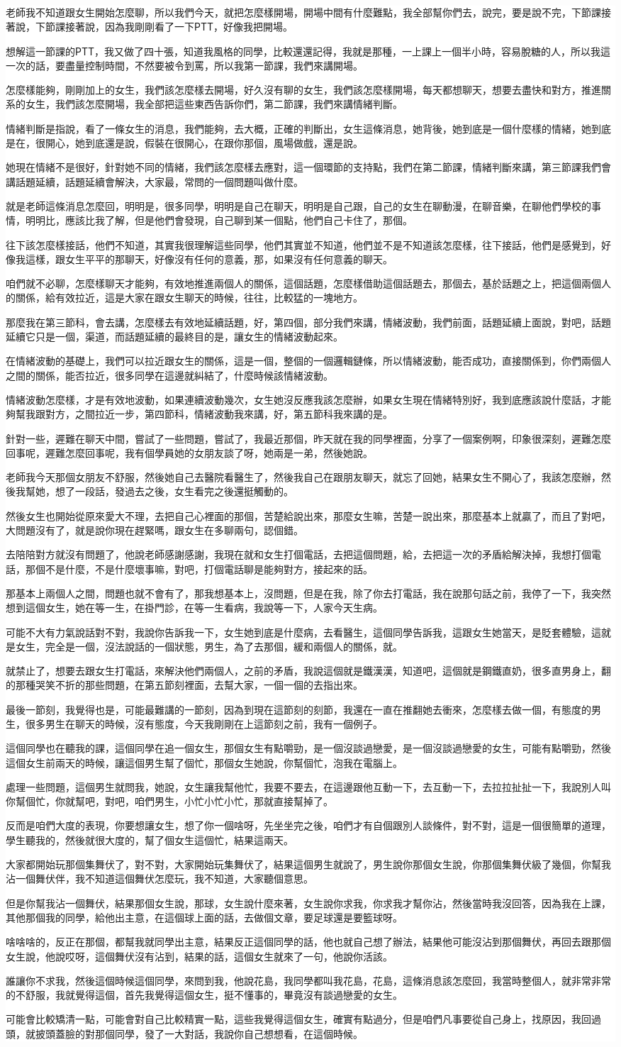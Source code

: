 老師我不知道跟女生開始怎麼聊，所以我們今天，就把怎麼樣開場，開場中間有什麼難點，我全部幫你們去，說完，要是說不完，下節課接著說，下節課接著說，因為我剛剛看了一下PTT，好像我把開場。

想解這一節課的PTT，我又做了四十張，知道我風格的同學，比較還還記得，我就是那種，一上課上一個半小時，容易脫糖的人，所以我這一次的話，要盡量控制時間，不然要被令到罵，所以我第一節課，我們來講開場。

怎麼樣能夠，剛剛加上的女生，我們該怎麼樣去開場，好久沒有聊的女生，我們該怎麼樣開場，每天都想聊天，想要去盡快和對方，推進關系的女生，我們該怎麼開場，我全部把這些東西告訴你們，第二節課，我們來講情緒判斷。

情緒判斷是指說，看了一條女生的消息，我們能夠，去大概，正確的判斷出，女生這條消息，她背後，她到底是一個什麼樣的情緒，她到底是在，很開心，她到底還是說，假裝在很開心，在跟你那個，風場做戲，還是說。

她現在情緒不是很好，針對她不同的情緒，我們該怎麼樣去應對，這一個環節的支持點，我們在第二節課，情緒判斷來講，第三節課我們會講話題延續，話題延續會解決，大家最，常問的一個問題叫做什麼。

就是老師這條消息怎麼回，明明是，很多同學，明明是自己在聊天，明明是自己跟，自己的女生在聊動漫，在聊音樂，在聊他們學校的事情，明明比，應該比我了解，但是他們會發現，自己聊到某一個點，他們自己卡住了，那個。

往下該怎麼樣接話，他們不知道，其實我很理解這些同學，他們其實並不知道，他們並不是不知道該怎麼樣，往下接話，他們是感覺到，好像我這樣，跟女生平平的那聊天，好像沒有任何的意義，那，如果沒有任何意義的聊天。

咱們就不必聊，怎麼樣聊天才能夠，有效地推進兩個人的關係，這個話題，怎麼樣借助這個話題去，那個去，基於話題之上，把這個兩個人的關係，給有效拉近，這是大家在跟女生聊天的時候，往往，比較猛的一塊地方。

那麼我在第三節科，會去講，怎麼樣去有效地延續話題，好，第四個，部分我們來講，情緒波動，我們前面，話題延續上面說，對吧，話題延續它只是一個，渠道，而話題延續的最終目的是，讓女生的情緒波動起來。

在情緒波動的基礎上，我們可以拉近跟女生的關係，這是一個，整個的一個邏輯鏈條，所以情緒波動，能否成功，直接關係到，你們兩個人之間的關係，能否拉近，很多同學在這邊就糾結了，什麼時候該情緒波動。

情緒波動怎麼樣，才是有效地波動，如果連續波動幾次，女生她沒反應我該怎麼辦，如果女生現在情緒特別好，我到底應該說什麼話，才能夠幫我跟對方，之間拉近一步，第四節科，情緒波動我來講，好，第五節科我來講的是。

針對一些，遲難在聊天中間，嘗試了一些問題，嘗試了，我最近那個，昨天就在我的同學裡面，分享了一個案例啊，印象很深刻，遲難怎麼回事呢，遲難怎麼回事呢，我有個學員她的女朋友談了呀，她兩是一弟，然後她說。

老師我今天那個女朋友不舒服，然後她自己去醫院看醫生了，然後我自己在跟朋友聊天，就忘了回她，結果女生不開心了，我該怎麼辦，然後我幫她，想了一段話，發過去之後，女生看完之後還挺觸動的。

然後女生也開始從原來愛大不理，去把自己心裡面的那個，苦楚給說出來，那麼女生嘛，苦楚一說出來，那麼基本上就贏了，而且了對吧，大問題沒有了，就是說你現在趕緊嗎，跟女生在多聊兩句，認個錯。

去陪陪對方就沒有問題了，他說老師感謝感謝，我現在就和女生打個電話，去把這個問題，給，去把這一次的矛盾給解決掉，我想打個電話，那個不是什麼，不是什麼壞事嘛，對吧，打個電話聊是能夠對方，接起來的話。

那基本上兩個人之間，問題也就不會有了，那我想基本上，沒問題，但是在我，除了你去打電話，我在說那句話之前，我停了一下，我突然想到這個女生，她在等一生，在掛門診，在等一生看病，我說等一下，人家今天生病。

可能不大有力氣說話對不對，我說你告訴我一下，女生她到底是什麼病，去看醫生，這個同學告訴我，這跟女生她當天，是貶套體驗，這就是女生，完全是一個，沒法說話的一個狀態，男生，為了去那個，緩和兩個人的關係，就。

就禁止了，想要去跟女生打電話，來解決他們兩個人，之前的矛盾，我說這個就是鐵漢漢，知道吧，這個就是鋼鐵直奶，很多直男身上，翻的那種哭笑不折的那些問題，在第五節刻裡面，去幫大家，一個一個的去指出來。

最後一節刻，我覺得也是，可能最難講的一節刻，因為到現在這節刻的刻節，我還在一直在推翻她去衝來，怎麼樣去做一個，有態度的男生，很多男生在聊天的時候，沒有態度，今天我剛剛在上這節刻之前，我有一個例子。

這個同學也在聽我的課，這個同學在追一個女生，那個女生有點嚼勁，是一個沒談過戀愛，是一個沒談過戀愛的女生，可能有點嚼勁，然後這個女生前兩天的時候，讓這個男生幫了個忙，那個女生她說，你幫個忙，泡我在電腦上。

處理一些問題，這個男生就問我，她說，女生讓我幫他忙，我要不要去，在這邊跟他互動一下，去互動一下，去拉拉扯扯一下，我說別人叫你幫個忙，你就幫吧，對吧，咱們男生，小忙小忙小忙，那就直接幫掉了。

反而是咱們大度的表現，你要想讓女生，想了你一個啥呀，先坐坐完之後，咱們才有自個跟別人談條件，對不對，這是一個很簡單的道理，學生聽我的，然後就很大度的，幫了個女生這個忙，結果這兩天。

大家都開始玩那個集舞伏了，對不對，大家開始玩集舞伏了，結果這個男生就說了，男生說你那個女生說，你那個集舞伏級了幾個，你幫我沾一個舞伏伴，我不知道這個舞伏怎麼玩，我不知道，大家聽個意思。

但是你幫我沾一個舞伏，結果那個女生說，那球，女生說什麼來著，女生說你求我，你求我才幫你沾，然後當時我沒回答，因為我在上課，其他那個我的同學，給他出主意，在這個球上面的話，去做個文章，要足球還是要籃球呀。

啥啥啥的，反正在那個，都幫我就同學出主意，結果反正這個同學的話，他也就自己想了辦法，結果他可能沒沾到那個舞伏，再回去跟那個女生說，他說哎呀，這個舞伏沒有沾到，結果的話，這個女生就來了一句，他說你活該。

誰讓你不求我，然後這個時候這個同學，來問到我，他說花島，我同學都叫我花島，花島，這條消息該怎麼回，我當時整個人，就非常非常的不舒服，我就覺得這個，首先我覺得這個女生，挺不懂事的，畢竟沒有談過戀愛的女生。

可能會比較矯清一點，可能會對自己比較精實一點，這些我覺得這個女生，確實有點過分，但是咱們凡事要從自己身上，找原因，我回過頭，就披頭蓋臉的對那個同學，發了一大對話，我說你自己想想看，在這個時候。
